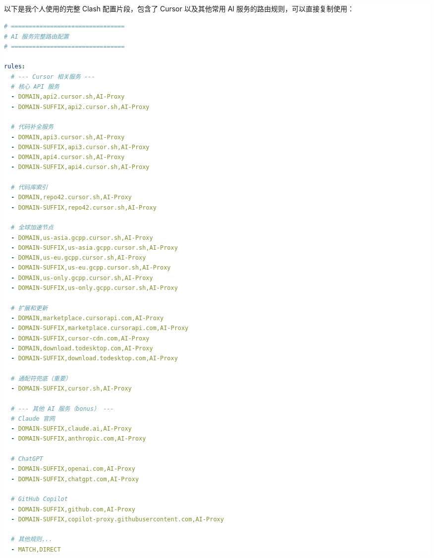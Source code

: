 以下是我个人使用的完整 Clash 配置片段，包含了 Cursor 以及其他常用 AI 服务的路由规则，可以直接复制使用：

```yaml
# ================================
# AI 服务完整路由配置
# ================================

rules:
  # --- Cursor 相关服务 ---
  # 核心 API 服务
  - DOMAIN,api2.cursor.sh,AI-Proxy
  - DOMAIN-SUFFIX,api2.cursor.sh,AI-Proxy
  
  # 代码补全服务
  - DOMAIN,api3.cursor.sh,AI-Proxy
  - DOMAIN-SUFFIX,api3.cursor.sh,AI-Proxy
  - DOMAIN,api4.cursor.sh,AI-Proxy
  - DOMAIN-SUFFIX,api4.cursor.sh,AI-Proxy
  
  # 代码库索引
  - DOMAIN,repo42.cursor.sh,AI-Proxy
  - DOMAIN-SUFFIX,repo42.cursor.sh,AI-Proxy
  
  # 全球加速节点
  - DOMAIN,us-asia.gcpp.cursor.sh,AI-Proxy
  - DOMAIN-SUFFIX,us-asia.gcpp.cursor.sh,AI-Proxy
  - DOMAIN,us-eu.gcpp.cursor.sh,AI-Proxy
  - DOMAIN-SUFFIX,us-eu.gcpp.cursor.sh,AI-Proxy
  - DOMAIN,us-only.gcpp.cursor.sh,AI-Proxy
  - DOMAIN-SUFFIX,us-only.gcpp.cursor.sh,AI-Proxy
  
  # 扩展和更新
  - DOMAIN,marketplace.cursorapi.com,AI-Proxy
  - DOMAIN-SUFFIX,marketplace.cursorapi.com,AI-Proxy
  - DOMAIN-SUFFIX,cursor-cdn.com,AI-Proxy
  - DOMAIN,download.todesktop.com,AI-Proxy
  - DOMAIN-SUFFIX,download.todesktop.com,AI-Proxy
  
  # 通配符兜底（重要）
  - DOMAIN-SUFFIX,cursor.sh,AI-Proxy
  
  # --- 其他 AI 服务（bonus） ---
  # Claude 官网
  - DOMAIN-SUFFIX,claude.ai,AI-Proxy
  - DOMAIN-SUFFIX,anthropic.com,AI-Proxy
  
  # ChatGPT
  - DOMAIN-SUFFIX,openai.com,AI-Proxy
  - DOMAIN-SUFFIX,chatgpt.com,AI-Proxy
  
  # GitHub Copilot
  - DOMAIN-SUFFIX,github.com,AI-Proxy
  - DOMAIN-SUFFIX,copilot-proxy.githubusercontent.com,AI-Proxy
  
  # 其他规则...
  - MATCH,DIRECT
```
